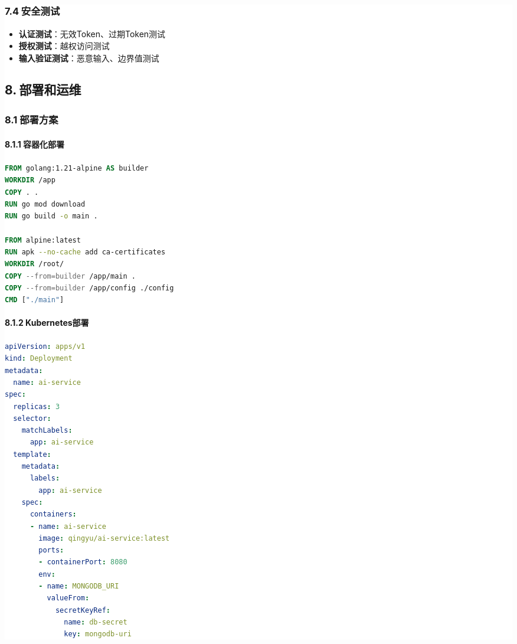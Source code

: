 ### 7.4 安全测试
- **认证测试**：无效Token、过期Token测试
- **授权测试**：越权访问测试
- **输入验证测试**：恶意输入、边界值测试

## 8. 部署和运维

### 8.1 部署方案

#### 8.1.1 容器化部署
```dockerfile
FROM golang:1.21-alpine AS builder
WORKDIR /app
COPY . .
RUN go mod download
RUN go build -o main .

FROM alpine:latest
RUN apk --no-cache add ca-certificates
WORKDIR /root/
COPY --from=builder /app/main .
COPY --from=builder /app/config ./config
CMD ["./main"]
```

#### 8.1.2 Kubernetes部署
```yaml
apiVersion: apps/v1
kind: Deployment
metadata:
  name: ai-service
spec:
  replicas: 3
  selector:
    matchLabels:
      app: ai-service
  template:
    metadata:
      labels:
        app: ai-service
    spec:
      containers:
      - name: ai-service
        image: qingyu/ai-service:latest
        ports:
        - containerPort: 8080
        env:
        - name: MONGODB_URI
          valueFrom:
            secretKeyRef:
              name: db-secret
              key: mongodb-uri
```
